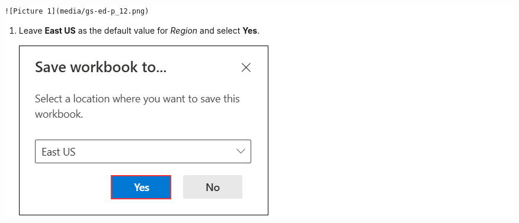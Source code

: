     ![Picture 1](media/gs-ed-p_12.png)

1. Leave **East US** as the default value for *Region* and select **Yes**.

    ![Picture 1](media/gs-ed-p_13.png)

